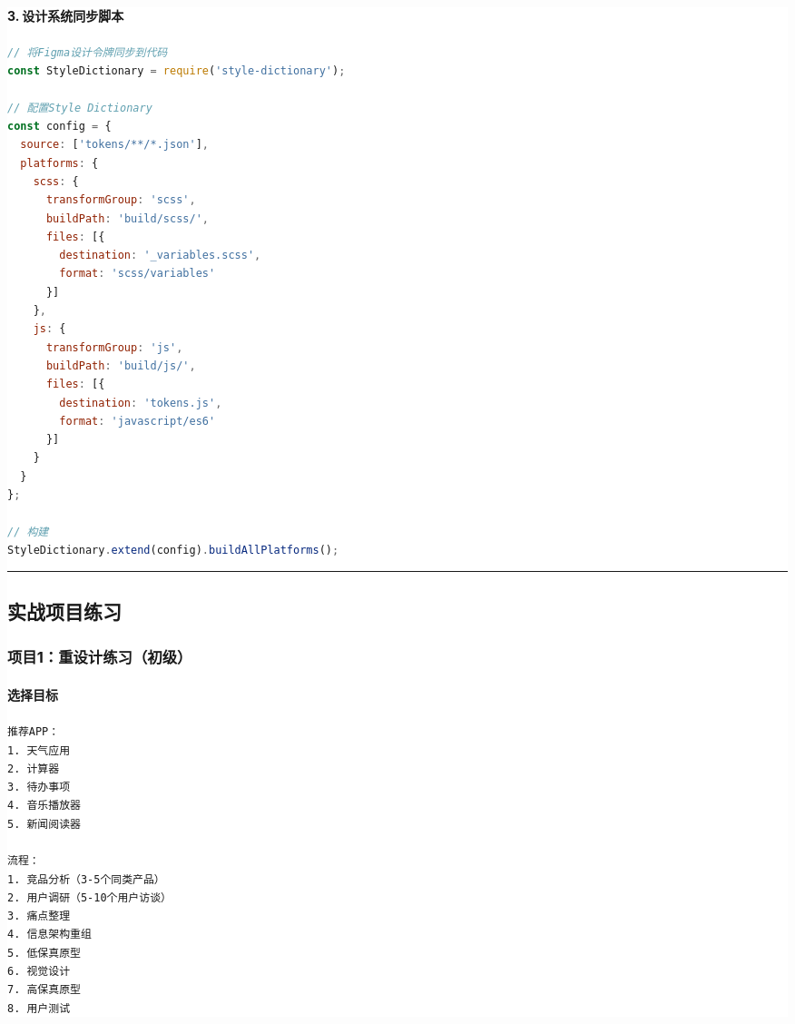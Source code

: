 #### 3. 设计系统同步脚本
```javascript
// 将Figma设计令牌同步到代码
const StyleDictionary = require('style-dictionary');

// 配置Style Dictionary
const config = {
  source: ['tokens/**/*.json'],
  platforms: {
    scss: {
      transformGroup: 'scss',
      buildPath: 'build/scss/',
      files: [{
        destination: '_variables.scss',
        format: 'scss/variables'
      }]
    },
    js: {
      transformGroup: 'js',
      buildPath: 'build/js/',
      files: [{
        destination: 'tokens.js',
        format: 'javascript/es6'
      }]
    }
  }
};

// 构建
StyleDictionary.extend(config).buildAllPlatforms();
```

---

## 实战项目练习

### 项目1：重设计练习（初级）

#### 选择目标
```
推荐APP：
1. 天气应用
2. 计算器
3. 待办事项
4. 音乐播放器
5. 新闻阅读器

流程：
1. 竞品分析（3-5个同类产品）
2. 用户调研（5-10个用户访谈）
3. 痛点整理
4. 信息架构重组
5. 低保真原型
6. 视觉设计
7. 高保真原型
8. 用户测试
```

